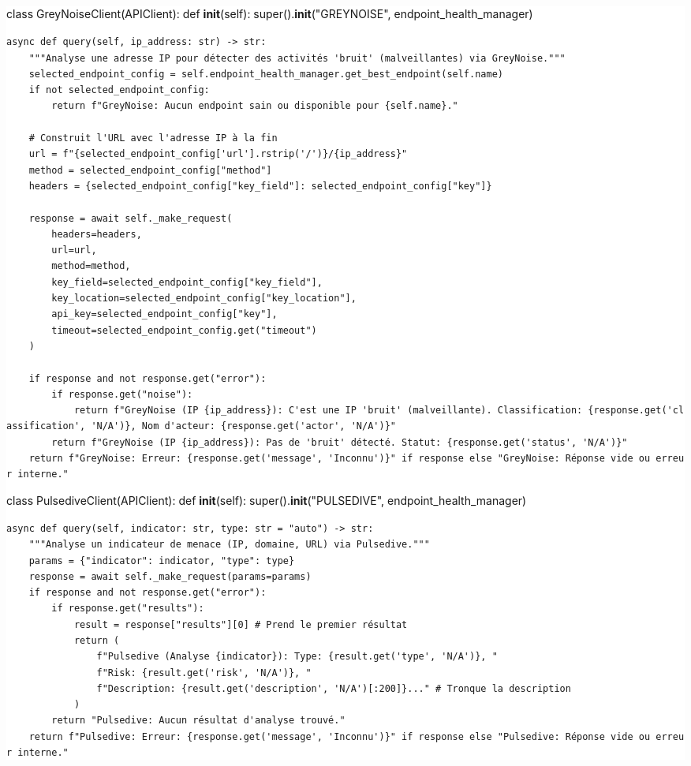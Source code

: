 class GreyNoiseClient(APIClient):
    def __init__(self):
        super().__init__("GREYNOISE", endpoint_health_manager)

    async def query(self, ip_address: str) -> str:
        """Analyse une adresse IP pour détecter des activités 'bruit' (malveillantes) via GreyNoise."""
        selected_endpoint_config = self.endpoint_health_manager.get_best_endpoint(self.name)
        if not selected_endpoint_config:
            return f"GreyNoise: Aucun endpoint sain ou disponible pour {self.name}."

        # Construit l'URL avec l'adresse IP à la fin
        url = f"{selected_endpoint_config['url'].rstrip('/')}/{ip_address}"
        method = selected_endpoint_config["method"]
        headers = {selected_endpoint_config["key_field"]: selected_endpoint_config["key"]}

        response = await self._make_request(
            headers=headers,
            url=url,
            method=method,
            key_field=selected_endpoint_config["key_field"],
            key_location=selected_endpoint_config["key_location"],
            api_key=selected_endpoint_config["key"],
            timeout=selected_endpoint_config.get("timeout")
        )

        if response and not response.get("error"):
            if response.get("noise"):
                return f"GreyNoise (IP {ip_address}): C'est une IP 'bruit' (malveillante). Classification: {response.get('classification', 'N/A')}, Nom d'acteur: {response.get('actor', 'N/A')}"
            return f"GreyNoise (IP {ip_address}): Pas de 'bruit' détecté. Statut: {response.get('status', 'N/A')}"
        return f"GreyNoise: Erreur: {response.get('message', 'Inconnu')}" if response else "GreyNoise: Réponse vide ou erreur interne."

class PulsediveClient(APIClient):
    def __init__(self):
        super().__init__("PULSEDIVE", endpoint_health_manager)

    async def query(self, indicator: str, type: str = "auto") -> str:
        """Analyse un indicateur de menace (IP, domaine, URL) via Pulsedive."""
        params = {"indicator": indicator, "type": type}
        response = await self._make_request(params=params)
        if response and not response.get("error"):
            if response.get("results"):
                result = response["results"][0] # Prend le premier résultat
                return (
                    f"Pulsedive (Analyse {indicator}): Type: {result.get('type', 'N/A')}, "
                    f"Risk: {result.get('risk', 'N/A')}, "
                    f"Description: {result.get('description', 'N/A')[:200]}..." # Tronque la description
                )
            return "Pulsedive: Aucun résultat d'analyse trouvé."
        return f"Pulsedive: Erreur: {response.get('message', 'Inconnu')}" if response else "Pulsedive: Réponse vide ou erreur interne."
